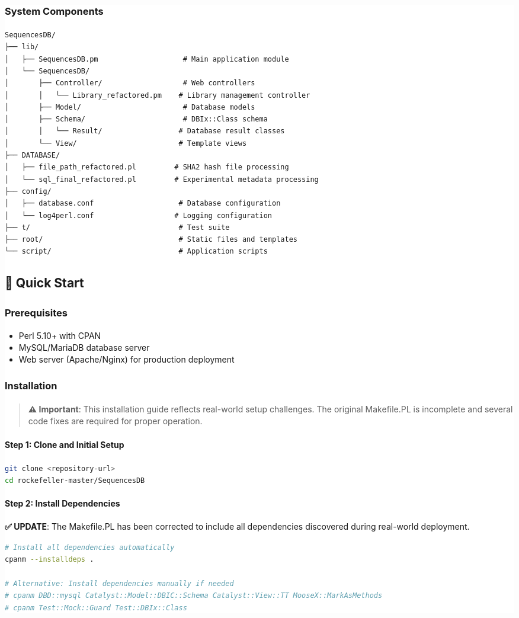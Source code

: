 ### System Components
```
SequencesDB/
├── lib/
│   ├── SequencesDB.pm                    # Main application module
│   └── SequencesDB/
│       ├── Controller/                   # Web controllers
│       │   └── Library_refactored.pm    # Library management controller
│       ├── Model/                        # Database models
│       ├── Schema/                       # DBIx::Class schema
│       │   └── Result/                  # Database result classes
│       └── View/                        # Template views
├── DATABASE/
│   ├── file_path_refactored.pl         # SHA2 hash file processing
│   └── sql_final_refactored.pl         # Experimental metadata processing
├── config/
│   ├── database.conf                    # Database configuration
│   └── log4perl.conf                   # Logging configuration
├── t/                                   # Test suite
├── root/                                # Static files and templates
└── script/                              # Application scripts
```

## 🚀 Quick Start

### Prerequisites
- Perl 5.10+ with CPAN
- MySQL/MariaDB database server
- Web server (Apache/Nginx) for production deployment

### Installation

> **⚠️ Important**: This installation guide reflects real-world setup challenges. The original Makefile.PL is incomplete and several code fixes are required for proper operation.

#### **Step 1: Clone and Initial Setup**
```bash
git clone <repository-url>
cd rockefeller-master/SequencesDB
```

#### **Step 2: Install Dependencies**

**✅ UPDATE**: The Makefile.PL has been corrected to include all dependencies discovered during real-world deployment.

```bash
# Install all dependencies automatically
cpanm --installdeps .

# Alternative: Install dependencies manually if needed
# cpanm DBD::mysql Catalyst::Model::DBIC::Schema Catalyst::View::TT MooseX::MarkAsMethods
# cpanm Test::Mock::Guard Test::DBIx::Class
```

